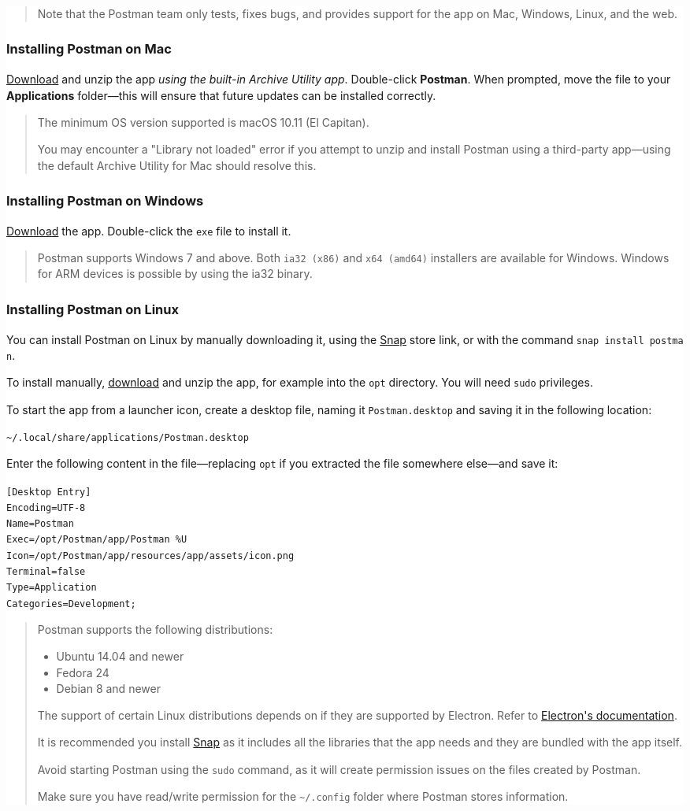 > Note that the Postman team only tests, fixes bugs, and provides support for the app on Mac, Windows, Linux, and the web.

### Installing Postman on Mac

[Download](https://www.postman.com/downloads/) and unzip the app _using the built-in Archive Utility app_. Double-click **Postman**. When prompted, move the file to your **Applications** folder—this will ensure that future updates can be installed correctly.

> The minimum OS version supported is macOS 10.11 (El Capitan).
>
> You may encounter a "Library not loaded" error if you attempt to unzip and install Postman using a third-party app—using the default Archive Utility for Mac should resolve this.

### Installing Postman on Windows

[Download](https://www.postman.com/downloads/) the app. Double-click the `exe` file to install it.

> Postman supports Windows 7 and above. Both `ia32 (x86)` and `x64 (amd64)` installers are available for Windows. Windows for ARM devices is possible by using the ia32 binary.

### Installing Postman on Linux

You can install Postman on Linux by manually downloading it, using the [Snap](https://snapcraft.io/postman) store link, or with the command `snap install postman`.

To install manually, [download](https://www.postman.com/downloads/) and unzip the app, for example into the `opt` directory. You will need `sudo` privileges.

To start the app from a launcher icon, create a desktop file, naming it `Postman.desktop` and saving it in the following location:

```
~/.local/share/applications/Postman.desktop
```

Enter the following content in the file—replacing `opt` if you extracted the file somewhere else—and save it:

```
[Desktop Entry]
Encoding=UTF-8
Name=Postman
Exec=/opt/Postman/app/Postman %U
Icon=/opt/Postman/app/resources/app/assets/icon.png
Terminal=false
Type=Application
Categories=Development;
```

> Postman supports the following distributions:
>
> -   Ubuntu 14.04 and newer
> -   Fedora 24
> -   Debian 8 and newer
>
> The support of certain Linux distributions depends on if they are supported by Electron. Refer to [Electron's documentation](https://www.electronjs.org/docs/tutorial/support#linux).
>
> It is recommended you install [Snap](https://snapcraft.io/postman) as it includes all the libraries that the app needs and they are bundled with the app itself.
>
> Avoid starting Postman using the `sudo` command, as it will create permission issues on the files created by Postman.
>
> Make sure you have read/write permission for the `~/.config` folder where Postman stores information.
>